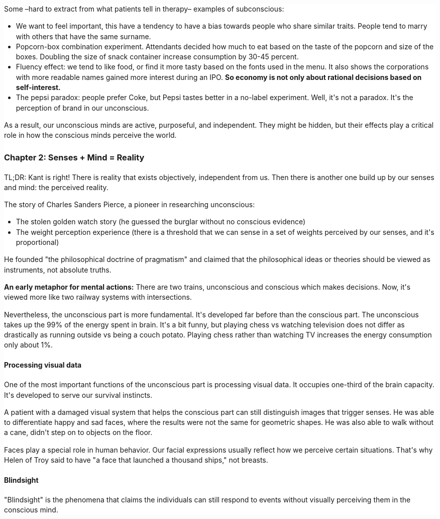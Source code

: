 Some –hard to extract from what patients tell in therapy– examples of subconscious:

- We want to feel important, this have a tendency to have a bias towards people who share similar traits. People tend to marry with others that have the same surname.
- Popcorn-box combination experiment. Attendants decided how much to eat based on the taste of the popcorn and size of the boxes. Doubling the size of snack container increase consumption by 30-45 percent.
- Fluency effect: we tend to like food, or find it more tasty based on the fonts used in the menu. It also shows the corporations with more readable names gained more interest during an IPO. **So economy is not only about rational decisions based on self-interest.**
- The pepsi paradox: people prefer Coke, but Pepsi tastes better in a no-label experiment. Well, it's not a paradox. It's the perception of brand in our unconscious.

As a result, our unconscious minds are active, purposeful, and independent. They might be hidden, but their effects play a critical role in how the conscious minds perceive the world.

### Chapter 2: Senses + Mind = Reality

TL;DR: Kant is right! There is reality that exists objectively, independent from us. Then there is another one build up by our senses and mind: the perceived reality.

The story of Charles Sanders Pierce, a pioneer in researching unconscious:

- The stolen golden watch story (he guessed the burglar without no conscious evidence)
- The weight perception experience (there is a threshold that we can sense in a set of weights perceived by our senses, and it's proportional)

He founded "the philosophical doctrine of pragmatism" and claimed that the philosophical ideas or theories should be viewed as instruments, not absolute truths.

**An early metaphor for mental actions:** There are two trains, unconscious and conscious which makes decisions. Now, it's viewed more like two railway systems with intersections.

Nevertheless, the unconscious part is more fundamental. It's developed far before than the conscious part. The unconscious takes up the 99% of the energy spent in brain. It's a bit funny, but playing chess vs watching television does not differ as drastically as running outside vs being a couch potato. Playing chess rather than watching TV increases the energy consumption only about 1%.

#### Processing visual data

One of the most important functions of the unconscious part is processing visual data. It occupies one-third of the brain capacity. It's developed to serve our survival instincts.

A patient with a damaged visual system that helps the conscious part can still distinguish images that trigger senses. He was able to differentiate happy and sad faces, where the results were not the same for geometric shapes. He was also able to walk without a cane, didn't step on to objects on the floor.

Faces play a special role in human behavior. Our facial expressions usually reflect how we perceive certain situations. That's why Helen of Troy said to have "a face that launched a thousand ships," not breasts.

#### Blindsight

"Blindsight" is the phenomena that claims the individuals can still respond to events without visually perceiving them in the conscious mind.
